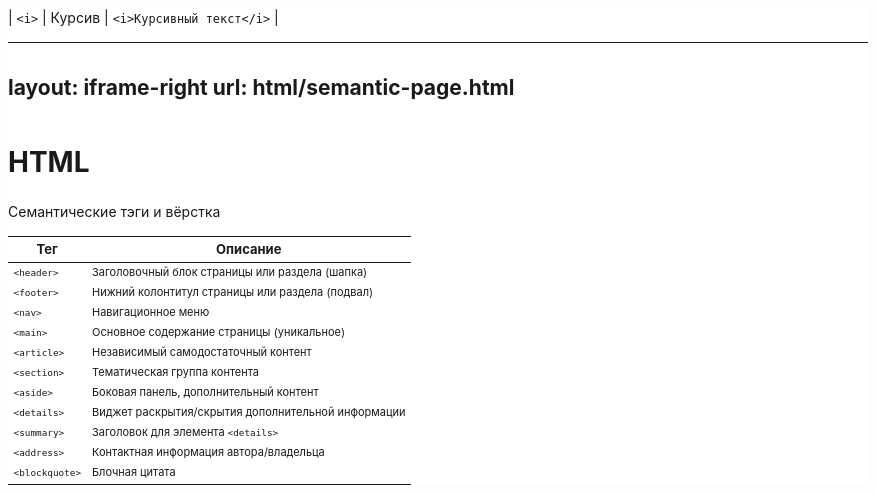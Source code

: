| `<i>` | Курсив | `<i>Курсивный текст</i>` |

</div>

---
layout: iframe-right
url: html/semantic-page.html
---

<style scoped>
  th {
    font-size: 13px;
  }

  td {
    font-size: 11px;
  }

  iframe {
    max-height: 100%;
  }

  blockquote {
    font-size: 11px;
  }
</style>

# HTML
Семантические тэги и вёрстка

<div class="table-dense">


| Тег | Описание |
|-----|----------|
| `<header>` | Заголовочный блок страницы или раздела (шапка) | 
| `<footer>` | Нижний колонтитул страницы или раздела (подвал) |
| `<nav>` | Навигационное меню |
| `<main>` | Основное содержание страницы (уникальное) |
| `<article>` | Независимый самодостаточный контент |
| `<section>` | Тематическая группа контента | `<section><h2>Раздел о продукте</h2></section>` |
| `<aside>` | Боковая панель, дополнительный контент |
| `<details>` | Виджет раскрытия/скрытия дополнительной информации |
| `<summary>` | Заголовок для элемента `<details>` |
| `<address>` | Контактная информация автора/владельца |
| `<blockquote>` | Блочная цитата |
